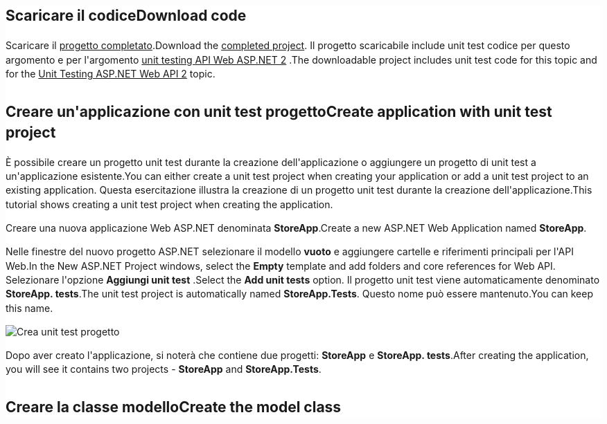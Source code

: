 <a id="download"></a>
## <a name="download-code"></a><span data-ttu-id="49c65-130">Scaricare il codice</span><span class="sxs-lookup"><span data-stu-id="49c65-130">Download code</span></span>

<span data-ttu-id="49c65-131">Scaricare il [progetto completato](https://code.msdn.microsoft.com/Unit-Testing-with-ASPNET-1374bc11).</span><span class="sxs-lookup"><span data-stu-id="49c65-131">Download the [completed project](https://code.msdn.microsoft.com/Unit-Testing-with-ASPNET-1374bc11).</span></span> <span data-ttu-id="49c65-132">Il progetto scaricabile include unit test codice per questo argomento e per l'argomento [unit testing API Web ASP.NET 2](unit-testing-with-aspnet-web-api.md) .</span><span class="sxs-lookup"><span data-stu-id="49c65-132">The downloadable project includes unit test code for this topic and for the [Unit Testing ASP.NET Web API 2](unit-testing-with-aspnet-web-api.md) topic.</span></span>

<a id="appwithunittest"></a>
## <a name="create-application-with-unit-test-project"></a><span data-ttu-id="49c65-133">Creare un'applicazione con unit test progetto</span><span class="sxs-lookup"><span data-stu-id="49c65-133">Create application with unit test project</span></span>

<span data-ttu-id="49c65-134">È possibile creare un progetto unit test durante la creazione dell'applicazione o aggiungere un progetto di unit test a un'applicazione esistente.</span><span class="sxs-lookup"><span data-stu-id="49c65-134">You can either create a unit test project when creating your application or add a unit test project to an existing application.</span></span> <span data-ttu-id="49c65-135">Questa esercitazione illustra la creazione di un progetto unit test durante la creazione dell'applicazione.</span><span class="sxs-lookup"><span data-stu-id="49c65-135">This tutorial shows creating a unit test project when creating the application.</span></span>

<span data-ttu-id="49c65-136">Creare una nuova applicazione Web ASP.NET denominata **StoreApp**.</span><span class="sxs-lookup"><span data-stu-id="49c65-136">Create a new ASP.NET Web Application named **StoreApp**.</span></span>

<span data-ttu-id="49c65-137">Nelle finestre del nuovo progetto ASP.NET selezionare il modello **vuoto** e aggiungere cartelle e riferimenti principali per l'API Web.</span><span class="sxs-lookup"><span data-stu-id="49c65-137">In the New ASP.NET Project windows, select the **Empty** template and add folders and core references for Web API.</span></span> <span data-ttu-id="49c65-138">Selezionare l'opzione **Aggiungi unit test** .</span><span class="sxs-lookup"><span data-stu-id="49c65-138">Select the **Add unit tests** option.</span></span> <span data-ttu-id="49c65-139">Il progetto unit test viene automaticamente denominato **StoreApp. tests**.</span><span class="sxs-lookup"><span data-stu-id="49c65-139">The unit test project is automatically named **StoreApp.Tests**.</span></span> <span data-ttu-id="49c65-140">Questo nome può essere mantenuto.</span><span class="sxs-lookup"><span data-stu-id="49c65-140">You can keep this name.</span></span>

![Crea unit test progetto](mocking-entity-framework-when-unit-testing-aspnet-web-api-2/_static/image1.png)

<span data-ttu-id="49c65-142">Dopo aver creato l'applicazione, si noterà che contiene due progetti: **StoreApp** e **StoreApp. tests**.</span><span class="sxs-lookup"><span data-stu-id="49c65-142">After creating the application, you will see it contains two projects - **StoreApp** and **StoreApp.Tests**.</span></span>

<a id="modelclass"></a>
## <a name="create-the-model-class"></a><span data-ttu-id="49c65-143">Creare la classe modello</span><span class="sxs-lookup"><span data-stu-id="49c65-143">Create the model class</span></span>
